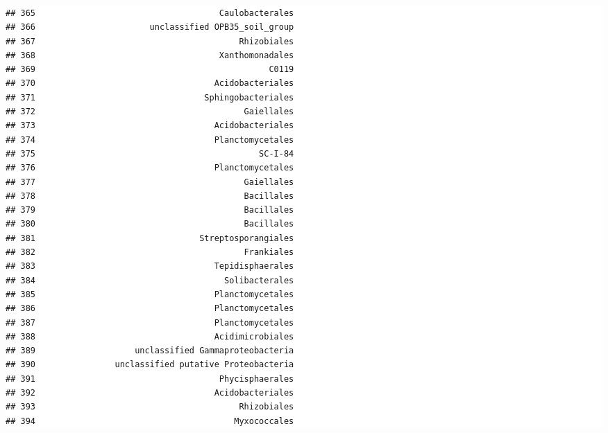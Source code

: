     ## 365                                     Caulobacterales
    ## 366                       unclassified OPB35_soil_group
    ## 367                                         Rhizobiales
    ## 368                                     Xanthomonadales
    ## 369                                               C0119
    ## 370                                    Acidobacteriales
    ## 371                                  Sphingobacteriales
    ## 372                                          Gaiellales
    ## 373                                    Acidobacteriales
    ## 374                                    Planctomycetales
    ## 375                                             SC-I-84
    ## 376                                    Planctomycetales
    ## 377                                          Gaiellales
    ## 378                                          Bacillales
    ## 379                                          Bacillales
    ## 380                                          Bacillales
    ## 381                                 Streptosporangiales
    ## 382                                          Frankiales
    ## 383                                    Tepidisphaerales
    ## 384                                      Solibacterales
    ## 385                                    Planctomycetales
    ## 386                                    Planctomycetales
    ## 387                                    Planctomycetales
    ## 388                                    Acidimicrobiales
    ## 389                    unclassified Gammaproteobacteria
    ## 390                unclassified putative Proteobacteria
    ## 391                                     Phycisphaerales
    ## 392                                    Acidobacteriales
    ## 393                                         Rhizobiales
    ## 394                                        Myxococcales